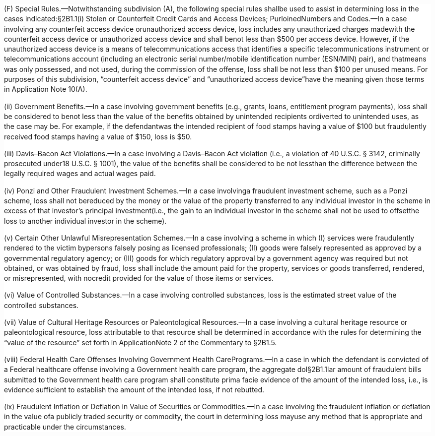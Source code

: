 (F) Special Rules.—Notwithstanding subdivision (A), the following special rules shallbe used to assist in determining loss in the cases indicated:§2B1.1(i) Stolen or Counterfeit Credit Cards and Access Devices; PurloinedNumbers and Codes.—In a case involving any counterfeit access device orunauthorized access device, loss includes any unauthorized charges madewith the counterfeit access device or unauthorized access device and shall benot less than $500 per access device. However, if the unauthorized access device is a means of telecommunications access that identifies a specific telecommunications instrument or telecommunications account (including an electronic serial number/mobile identification number (ESN/MIN) pair), and thatmeans was only possessed, and not used, during the commission of the offense, loss shall be not less than $100 per unused means. For purposes of this subdivision, “counterfeit access device” and “unauthorized access device”have the meaning given those terms in Application Note 10(A).

(ii) Government Benefits.—In a case involving government benefits (e.g., grants, loans, entitlement program payments), loss shall be considered to benot less than the value of the benefits obtained by unintended recipients ordiverted to unintended uses, as the case may be. For example, if the defendantwas the intended recipient of food stamps having a value of $100 but fraudulently received food stamps having a value of $150, loss is $50.

(iii) Davis–Bacon Act Violations.—In a case involving a Davis–Bacon Act violation (i.e., a violation of 40 U.S.C. § 3142, criminally prosecuted under18 U.S.C. § 1001), the value of the benefits shall be considered to be not lessthan the difference between the legally required wages and actual wages paid.

(iv) Ponzi and Other Fraudulent Investment Schemes.—In a case involvinga fraudulent investment scheme, such as a Ponzi scheme, loss shall not bereduced by the money or the value of the property transferred to any individual investor in the scheme in excess of that investor’s principal investment(i.e., the gain to an individual investor in the scheme shall not be used to offsetthe loss to another individual investor in the scheme).

(v) Certain Other Unlawful Misrepresentation Schemes.—In a case involving a scheme in which (I) services were fraudulently rendered to the victim bypersons falsely posing as licensed professionals; (II) goods were falsely represented as approved by a governmental regulatory agency; or (III) goods for which regulatory approval by a government agency was required but not obtained, or was obtained by fraud, loss shall include the amount paid for the property, services or goods transferred, rendered, or misrepresented, with nocredit provided for the value of those items or services.

(vi) Value of Controlled Substances.—In a case involving controlled substances, loss is the estimated street value of the controlled substances.

(vii) Value of Cultural Heritage Resources or Paleontological Resources.—In a case involving a cultural heritage resource or paleontological resource, loss attributable to that resource shall be determined in accordance with the rules for determining the “value of the resource” set forth in ApplicationNote 2 of the Commentary to §2B1.5.

(viii) Federal Health Care Offenses Involving Government Health CarePrograms.—In a case in which the defendant is convicted of a Federal healthcare offense involving a Government health care program, the aggregate dol§2B1.1lar amount of fraudulent bills submitted to the Government health care program shall constitute prima facie evidence of the amount of the intended loss, i.e., is evidence sufficient to establish the amount of the intended loss, if not rebutted.

(ix) Fraudulent Inflation or Deflation in Value of Securities or Commodities.—In a case involving the fraudulent inflation or deflation in the value ofa publicly traded security or commodity, the court in determining loss mayuse any method that is appropriate and practicable under the circumstances.
